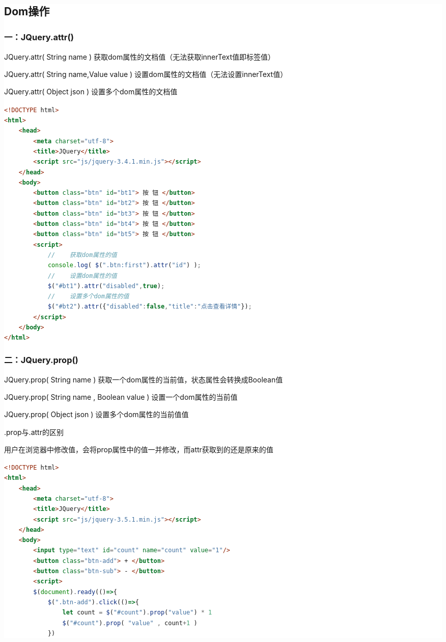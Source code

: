 ## Dom操作

### 一：JQuery.attr()

JQuery.attr( String name )                    获取dom属性的文档值（无法获取innerText值即标签值）

JQuery.attr( String name,Value value )    设置dom属性的文档值（无法设置innerText值）

JQuery.attr( Object json )                    设置多个dom属性的文档值

```html
<!DOCTYPE html>
<html>
    <head>
        <meta charset="utf-8">
        <title>JQuery</title>
        <script src="js/jquery-3.4.1.min.js"></script>
    </head>
    <body>
        <button class="btn" id="bt1"> 按 钮 </button>
        <button class="btn" id="bt2"> 按 钮 </button>
        <button class="btn" id="bt3"> 按 钮 </button>
        <button class="btn" id="bt4"> 按 钮 </button>
        <button class="btn" id="bt5"> 按 钮 </button>
        <script>
            //    获取dom属性的值
            console.log( $(".btn:first").attr("id") );
            //    设置dom属性的值
            $("#bt1").attr("disabled",true);
            //    设置多个dom属性的值
            $("#bt2").attr({"disabled":false,"title":"点击查看详情"});
        </script>
    </body>
</html>
```

### 二：JQuery.prop()

JQuery.prop( String name )            获取一个dom属性的当前值，状态属性会转换成Boolean值

JQuery.prop( String name , Boolean value )    设置一个dom属性的当前值

JQuery.prop( Object json )            设置多个dom属性的当前值值



.prop与.attr的区别

用户在浏览器中修改值，会将prop属性中的值一并修改，而attr获取到的还是原来的值

```html
<!DOCTYPE html>
<html>
    <head>
        <meta charset="utf-8">
        <title>JQuery</title>
        <script src="js/jquery-3.5.1.min.js"></script>
    </head>
    <body>
        <input type="text" id="count" name="count" value="1"/>
        <button class="btn-add"> + </button>
        <button class="btn-sub"> - </button>
        <script>
        $(document).ready(()=>{
            $(".btn-add").click(()=>{
                let count = $("#count").prop("value") * 1
                $("#count").prop( "value" , count+1 )
            })
```
